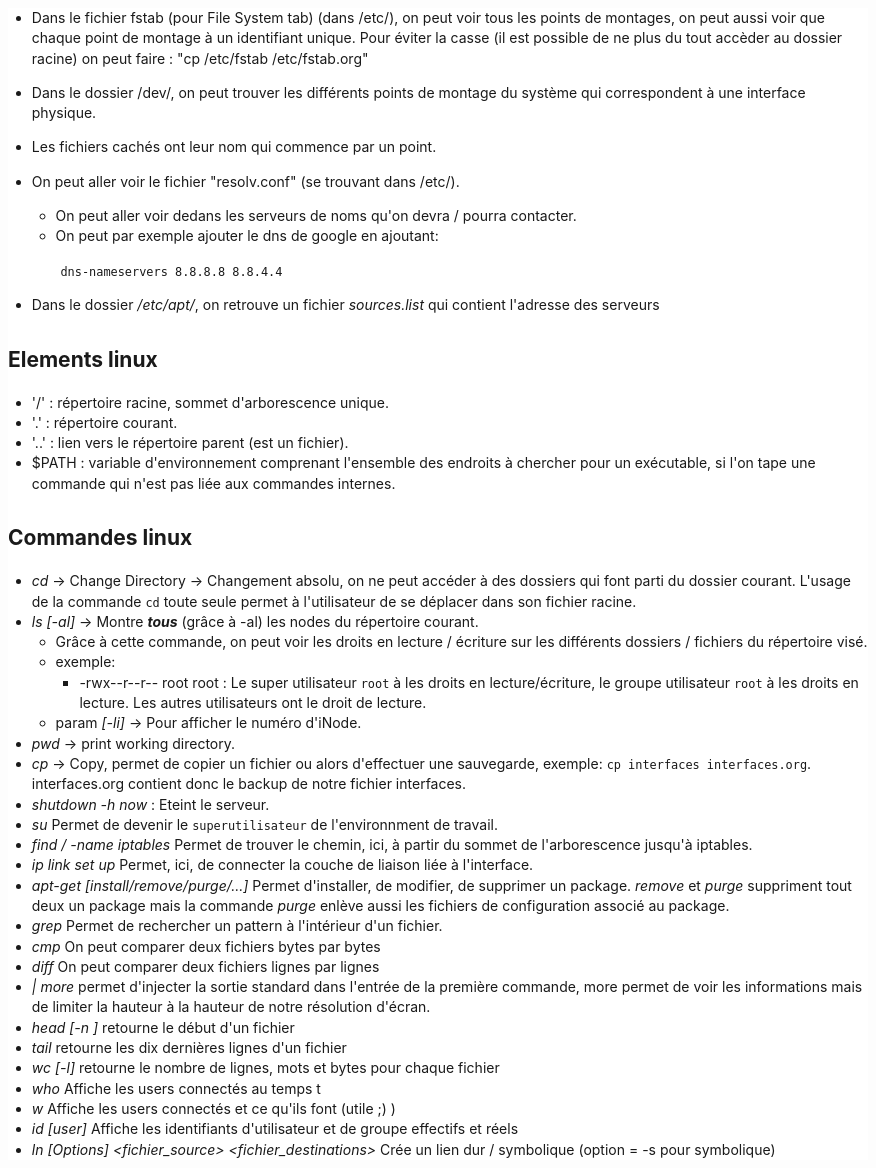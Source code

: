 - Dans le fichier fstab (pour File System tab) (dans /etc/), on peut voir tous les points de montages, on peut aussi voir que chaque point de montage à un identifiant unique.
Pour éviter la casse (il est possible de ne plus du tout accèder au dossier racine) on peut faire : "cp /etc/fstab /etc/fstab.org"

- Dans le dossier /dev/, on peut trouver les différents points de montage du système qui correspondent à une interface physique. 

- Les fichiers cachés ont leur nom qui commence par un point.

- On peut aller voir le fichier "resolv.conf" (se trouvant dans /etc/).
    - On peut aller voir dedans les serveurs de noms qu'on devra / pourra contacter.
    - On peut par exemple ajouter le dns de google en ajoutant:
    ```
        dns-nameservers 8.8.8.8 8.8.4.4
    ```

- Dans le dossier _/etc/apt/_, on retrouve un fichier _sources.list_ qui contient l'adresse des serveurs 

## Elements linux

- '/' : répertoire racine, sommet d'arborescence unique.
- '.' : répertoire courant.
- '..' : lien vers le répertoire parent (est un fichier).
- $PATH : variable d'environnement comprenant l'ensemble des endroits à chercher pour un exécutable, si l'on tape une commande qui n'est pas liée aux commandes internes.

## Commandes linux

- _cd_ -> Change Directory -> Changement absolu, on ne peut accéder à des dossiers qui font parti du dossier courant. L'usage de la commande `cd` toute seule permet à l'utilisateur de se déplacer dans son fichier racine.
- _ls [-al]_ -> Montre ___tous___ (grâce à -al) les nodes du répertoire courant.
    - Grâce à cette commande, on peut voir les droits en lecture / écriture sur les différents dossiers / fichiers du répertoire visé. 
    - exemple:
        - -rwx--r--r-- root root : Le super utilisateur `root` à les droits en lecture/écriture, le groupe utilisateur `root` à les droits en lecture. Les autres utilisateurs ont le droit de lecture.
    - param _[-li]_ -> Pour afficher le numéro d'iNode.
- _pwd_ -> print working directory.
- _cp_ -> Copy, permet de copier un fichier ou alors d'effectuer une sauvegarde, exemple: `cp interfaces interfaces.org`. interfaces.org contient donc le backup de notre fichier interfaces.
- _shutdown -h now_ : Eteint le serveur.
- _su_ Permet de devenir le `superutilisateur` de l'environnment de travail.
- _find / -name iptables_ Permet de trouver le chemin, ici, à partir du sommet de l'arborescence jusqu'à iptables. 
- _ip link set up <interface>_ Permet, ici, de connecter la couche de liaison liée à l'interface.
- _apt-get [install/remove/purge/...] <package>_ Permet d'installer, de modifier, de supprimer un package. _remove_ et _purge_ suppriment tout deux un package mais la commande _purge_ enlève aussi les fichiers de configuration associé au package.
- _grep_ Permet de rechercher un pattern à l'intérieur d'un fichier.
- _cmp_ On peut comparer deux fichiers bytes par bytes
- _diff_ On peut comparer deux fichiers lignes par lignes
- _| more_ permet d'injecter la sortie standard dans l'entrée de la première commande, more permet de voir les informations mais de limiter la hauteur à la hauteur de notre résolution d'écran.
- _head [-n <int>]_ retourne le début d'un fichier
- _tail_ retourne les dix dernières lignes d'un fichier
- _wc [-l] <file>_ retourne le nombre de lignes, mots et bytes pour chaque fichier
- _who_ Affiche les users connectés au temps t
- _w_ Affiche les users connectés et ce qu'ils font (utile ;) )
- _id [user]_ Affiche les identifiants d'utilisateur et de groupe effectifs et réels
- _ln [Options] <fichier_source> <fichier_destinations>_ Crée un lien dur / symbolique (option = -s pour symbolique)